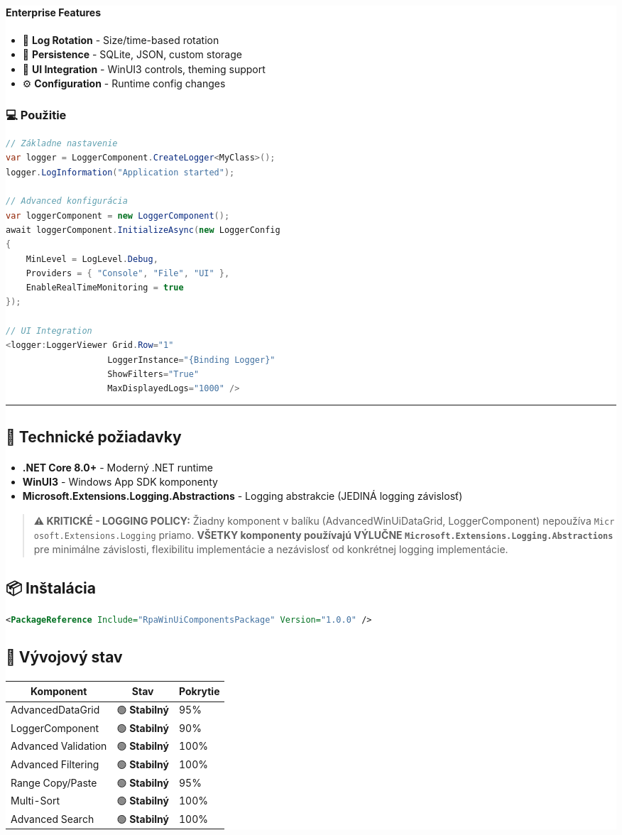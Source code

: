 #### **Enterprise Features**
- 🔄 **Log Rotation** - Size/time-based rotation
- 💾 **Persistence** - SQLite, JSON, custom storage
- 🎨 **UI Integration** - WinUI3 controls, theming support
- ⚙️ **Configuration** - Runtime config changes

### 💻 **Použitie**

```csharp
// Základne nastavenie
var logger = LoggerComponent.CreateLogger<MyClass>();
logger.LogInformation("Application started");

// Advanced konfigurácia
var loggerComponent = new LoggerComponent();
await loggerComponent.InitializeAsync(new LoggerConfig
{
    MinLevel = LogLevel.Debug,
    Providers = { "Console", "File", "UI" },
    EnableRealTimeMonitoring = true
});

// UI Integration
<logger:LoggerViewer Grid.Row="1" 
                    LoggerInstance="{Binding Logger}"
                    ShowFilters="True"
                    MaxDisplayedLogs="1000" />
```

---

## 🔧 **Technické požiadavky**

- **.NET Core 8.0+** - Moderný .NET runtime
- **WinUI3** - Windows App SDK komponenty  
- **Microsoft.Extensions.Logging.Abstractions** - Logging abstrakcie (JEDINÁ logging závislosť)

> **⚠️ KRITICKÉ - LOGGING POLICY:** Žiadny komponent v balíku (AdvancedWinUiDataGrid, LoggerComponent) nepoužíva `Microsoft.Extensions.Logging` priamo. **VŠETKY komponenty používajú VÝLUČNE `Microsoft.Extensions.Logging.Abstractions`** pre minimálne závislosti, flexibilitu implementácie a nezávislosť od konkrétnej logging implementácie.

## 📦 **Inštalácia**

```xml
<PackageReference Include="RpaWinUiComponentsPackage" Version="1.0.0" />
```

## 🎯 **Vývojový stav**

| Komponent | Stav | Pokrytie |
|-----------|------|----------|
| AdvancedDataGrid | 🟢 **Stabilný** | 95% |
| LoggerComponent | 🟢 **Stabilný** | 90% |
| Advanced Validation | 🟢 **Stabilný** | 100% |
| Advanced Filtering | 🟢 **Stabilný** | 100% |
| Range Copy/Paste | 🟢 **Stabilný** | 95% |
| Multi-Sort | 🟢 **Stabilný** | 100% |
| Advanced Search | 🟢 **Stabilný** | 100% |  